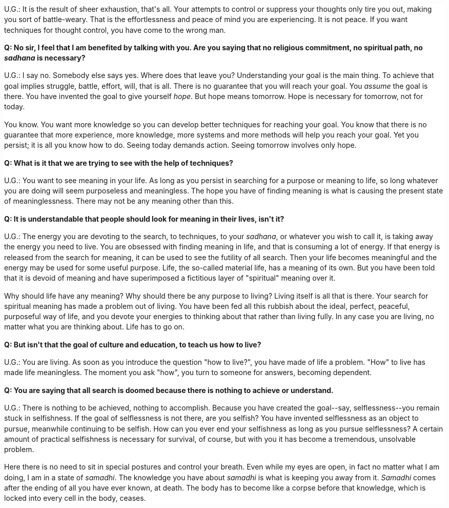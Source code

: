 U.G.: It is the result of sheer exhaustion, that's all. Your attempts to control or suppress your thoughts only tire you out, making you sort of battle-weary. That is the effortlessness and peace of mind you are experiencing. It is not peace. If you want techniques for thought control, you have come to the wrong man.

**Q: No sir, I feel that I am benefited by talking with you. Are you saying that no religious commitment, no spiritual path, no _sadhana_ is necessary?**

U.G.: I say no. Somebody else says yes. Where does that leave you? Understanding your goal is the main thing. To achieve that goal implies struggle, battle, effort, will, that is all. There is no guarantee that you will reach your goal. You _assume_ the goal is there. You have invented the goal to give yourself _hope_. But hope means tomorrow. Hope is necessary for tomorrow, not for today.

You know. You want more knowledge so you can develop better techniques for reaching your goal. You know that there is no guarantee that more experience, more knowledge, more systems and more methods will help you reach your goal. Yet you persist; it is all you know how to do. Seeing today demands action. Seeing tomorrow involves only hope.

**Q: What is it that we are trying to see with the help of techniques?**

U.G.: You want to see meaning in your life. As long as you persist in searching for a purpose or meaning to life, so long whatever you are doing will seem purposeless and meaningless. The hope you have of finding meaning is what is causing the present state of meaninglessness. There may not be any meaning other than this.

**Q: It is understandable that people should look for meaning in their lives, isn't it?**

U.G.: The energy you are devoting to the search, to techniques, to your _sadhana_, or whatever you wish to call it, is taking away the energy you need to live. You are obsessed with finding meaning in life, and that is consuming a lot of energy. If that energy is released from the search for meaning, it can be used to see the futility of all search. Then your life becomes meaningful and the energy may be used for some useful purpose. Life, the so-called material life, has a meaning of its own. But you have been told that it is devoid of meaning and have superimposed a fictitious layer of "spiritual" meaning over it.

Why should life have any meaning? Why should there be any purpose to living? Living itself is all that is there. Your search for spiritual meaning has made a problem out of living. You have been fed all this rubbish about the ideal, perfect, peaceful, purposeful way of life, and you devote your energies to thinking about that rather than living fully. In any case you are living, no matter what you are thinking about. Life has to go on.

**Q: But isn't that the goal of culture and education, to teach us how to live?**

U.G.: You are living. As soon as you introduce the question "how to live?", you have made of life a problem. "How" to live has made life meaningless. The moment you ask "how", you turn to someone for answers, becoming dependent.

**Q: You are saying that all search is doomed because there is nothing to achieve or understand.**

U.G.: There is nothing to be achieved, nothing to accomplish. Because you have created the goal--say, selflessness--you remain stuck in selfishness. If the goal of selflessness is not there, are you selfish? You have invented selflessness as an object to pursue, meanwhile continuing to be selfish. How can you ever end your selfishness as long as you pursue selflessness? A certain amount of practical selfishness is necessary for survival, of course, but with you it has become a tremendous, unsolvable problem.

Here there is no need to sit in special postures and control your breath. Even while my eyes are open, in fact no matter what I am doing, I am in a state of _samadhi_. The knowledge you have about _samadhi_ is what is keeping you away from it. _Samadhi_ comes after the ending of all you have ever known, at death. The body has to become like a corpse before that knowledge, which is locked into every cell in the body, ceases.
